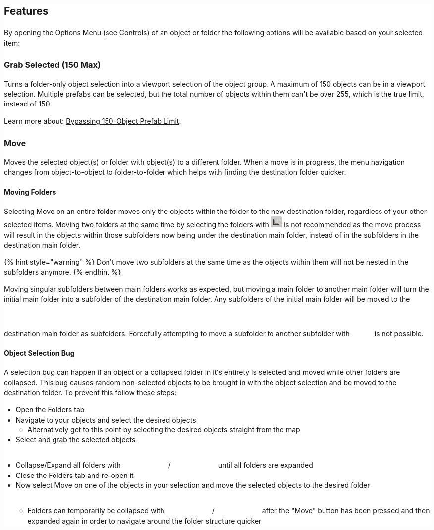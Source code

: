 ## Features

By opening the Options Menu (see [Controls](./#controls)) of an object or folder the following options will be available based on your selected item:

### Grab Selected (150 Max)

Turns a folder-only object selection into a viewport selection of the object group. A maximum of 150 objects can be in a viewport selection. Multiple prefabs can be selected, but the total number of objects within them can't be over 255, which is the true limit, instead of 150.

Learn more about: [Bypassing 150-Object Prefab Limit](../../../../guides-and-knowledge/forge-know-how/forge-exploits/bypassing-150-object-prefab-limit.md).

### Move

Moves the selected object(s) or folder with object(s) to a different folder. When a move is in progress, the menu navigation changes from object-to-object to folder-to-folder which helps with finding the destination folder quicker.

#### Moving Folders

Selecting Move on an entire folder moves only the objects within the folder to the new destination folder, regardless of your other selected items. Moving two folders at the same time by selecting the folders with <img src="../../../../.gitbook/assets/folder-selection.png" alt="Key icon" data-size="line"> is not recommended as the move process will result in the objects within those subfolders now being under the destination main folder, instead of in the subfolders in the destination main folder.

{% hint style="warning" %}
Don't move two subfolders at the same time as the objects within them will not be nested in the subfolders anymore.
{% endhint %}

Moving singular subfolders between main folders works as expected, but moving a main folder to another main folder will turn the initial main folder into a subfolder of the destination main folder. Any subfolders of the initial main folder will be moved to the destination main folder as subfolders. Forcefully attempting to move a subfolder to another subfolder with <img src="../../../../.gitbook/assets/mouse-click-left.png" alt="Key icon" data-size="line"> is not possible.

#### Object Selection Bug

A selection bug can happen if an object or a collapsed folder in it's entirety is selected and moved while other folders are collapsed. This bug causes random non-selected objects to be brought in with the object selection and be moved to the destination folder. To prevent this follow these steps:

* Open the Folders tab
* Navigate to your objects and select the desired objects
  * Alternatively get to this point by selecting the desired objects straight from the map
* Select and [grab the selected objects](./#grab-selected-150-max)
* Collapse/Expand all folders with <img src="../../../../.gitbook/assets/keyboard-tab.png" alt="Key icon" data-size="line">/<img src="../../../../.gitbook/assets/keyboard-tab.png" alt="Key icon" data-size="line"> until all folders are expanded
* Close the Folders tab and re-open it
* Now select Move on one of the objects in your selection and move the selected objects to the desired folder
  * Folders can temporarily be collapsed with <img src="../../../../.gitbook/assets/keyboard-tab.png" alt="Key icon" data-size="line">/<img src="../../../../.gitbook/assets/keyboard-tab.png" alt="Key icon" data-size="line"> after the "Move" button has been pressed and then expanded again in order to navigate around the folder structure quicker
